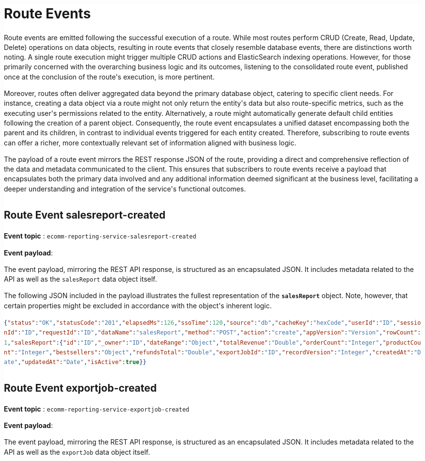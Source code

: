 # Route Events

Route events are emitted following the successful execution of a route. While most routes perform CRUD (Create, Read, Update, Delete) operations on data objects, resulting in route events that closely resemble database events, there are distinctions worth noting. A single route execution might trigger multiple CRUD actions and ElasticSearch indexing operations. However, for those primarily concerned with the overarching business logic and its outcomes, listening to the consolidated route event, published once at the conclusion of the route's execution, is more pertinent.

Moreover, routes often deliver aggregated data beyond the primary database object, catering to specific client needs. For instance, creating a data object via a route might not only return the entity's data but also route-specific metrics, such as the executing user's permissions related to the entity. Alternatively, a route might automatically generate default child entities following the creation of a parent object. Consequently, the route event encapsulates a unified dataset encompassing both the parent and its children, in contrast to individual events triggered for each entity created. Therefore, subscribing to route events can offer a richer, more contextually relevant set of information aligned with business logic.

The payload of a route event mirrors the REST response JSON of the route, providing a direct and comprehensive reflection of the data and metadata communicated to the client. This ensures that subscribers to route events receive a payload that encapsulates both the primary data involved and any additional information deemed significant at the business level, facilitating a deeper understanding and integration of the service's functional outcomes.


## Route Event salesreport-created

**Event topic** : `ecomm-reporting-service-salesreport-created`

**Event payload**:

The event payload, mirroring the REST API response, is structured as an encapsulated JSON. It includes metadata related to the API as well as the `salesReport` data object itself. 

The following JSON included in the payload illustrates the fullest representation of the **`salesReport`** object. Note, however, that certain properties might be excluded in accordance with the object's inherent logic.

```json
{"status":"OK","statusCode":"201","elapsedMs":126,"ssoTime":120,"source":"db","cacheKey":"hexCode","userId":"ID","sessionId":"ID","requestId":"ID","dataName":"salesReport","method":"POST","action":"create","appVersion":"Version","rowCount":1,"salesReport":{"id":"ID","_owner":"ID","dateRange":"Object","totalRevenue":"Double","orderCount":"Integer","productCount":"Integer","bestsellers":"Object","refundsTotal":"Double","exportJobId":"ID","recordVersion":"Integer","createdAt":"Date","updatedAt":"Date","isActive":true}}
```  
## Route Event exportjob-created

**Event topic** : `ecomm-reporting-service-exportjob-created`

**Event payload**:

The event payload, mirroring the REST API response, is structured as an encapsulated JSON. It includes metadata related to the API as well as the `exportJob` data object itself. 
